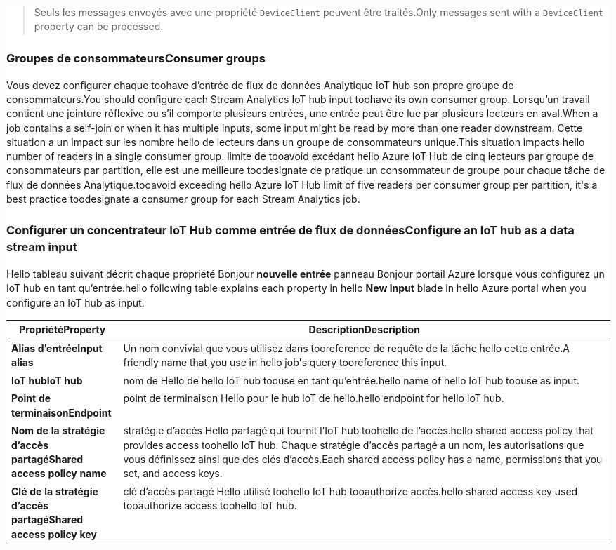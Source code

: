 > <span data-ttu-id="766df-179">Seuls les messages envoyés avec une propriété `DeviceClient` peuvent être traités.</span><span class="sxs-lookup"><span data-stu-id="766df-179">Only messages sent with a `DeviceClient` property can be processed.</span></span>
> 
> 

### <a name="consumer-groups"></a><span data-ttu-id="766df-180">Groupes de consommateurs</span><span class="sxs-lookup"><span data-stu-id="766df-180">Consumer groups</span></span>
<span data-ttu-id="766df-181">Vous devez configurer chaque toohave d’entrée de flux de données Analytique IoT hub son propre groupe de consommateurs.</span><span class="sxs-lookup"><span data-stu-id="766df-181">You should configure each Stream Analytics IoT hub input toohave its own consumer group.</span></span> <span data-ttu-id="766df-182">Lorsqu’un travail contient une jointure réflexive ou s’il comporte plusieurs entrées, une entrée peut être lue par plusieurs lecteurs en aval.</span><span class="sxs-lookup"><span data-stu-id="766df-182">When a job contains a self-join or when it has multiple inputs, some input might be read by more than one reader downstream.</span></span> <span data-ttu-id="766df-183">Cette situation a un impact sur les nombre hello de lecteurs dans un groupe de consommateurs unique.</span><span class="sxs-lookup"><span data-stu-id="766df-183">This situation impacts hello number of readers in a single consumer group.</span></span> <span data-ttu-id="766df-184">limite de tooavoid excédant hello Azure IoT Hub de cinq lecteurs par groupe de consommateurs par partition, elle est une meilleure toodesignate de pratique un consommateur de groupe pour chaque tâche de flux de données Analytique.</span><span class="sxs-lookup"><span data-stu-id="766df-184">tooavoid exceeding hello Azure IoT Hub limit of five readers per consumer group per partition, it's a best practice toodesignate a consumer group for each Stream Analytics job.</span></span>

### <a name="configure-an-iot-hub-as-a-data-stream-input"></a><span data-ttu-id="766df-185">Configurer un concentrateur IoT Hub comme entrée de flux de données</span><span class="sxs-lookup"><span data-stu-id="766df-185">Configure an IoT hub as a data stream input</span></span>
<span data-ttu-id="766df-186">Hello tableau suivant décrit chaque propriété Bonjour **nouvelle entrée** panneau Bonjour portail Azure lorsque vous configurez un IoT hub en tant qu’entrée.</span><span class="sxs-lookup"><span data-stu-id="766df-186">hello following table explains each property in hello **New input** blade in hello Azure portal when you configure an IoT hub as input.</span></span>

| <span data-ttu-id="766df-187">Propriété</span><span class="sxs-lookup"><span data-stu-id="766df-187">Property</span></span> | <span data-ttu-id="766df-188">Description</span><span class="sxs-lookup"><span data-stu-id="766df-188">Description</span></span> |
| --- | --- |
| <span data-ttu-id="766df-189">**Alias d’entrée**</span><span class="sxs-lookup"><span data-stu-id="766df-189">**Input alias**</span></span> |<span data-ttu-id="766df-190">Un nom convivial que vous utilisez dans tooreference de requête de la tâche hello cette entrée.</span><span class="sxs-lookup"><span data-stu-id="766df-190">A friendly name that you use in hello job's query tooreference this input.</span></span>|
| <span data-ttu-id="766df-191">**IoT hub**</span><span class="sxs-lookup"><span data-stu-id="766df-191">**IoT hub**</span></span> |<span data-ttu-id="766df-192">nom de Hello de hello IoT hub toouse en tant qu’entrée.</span><span class="sxs-lookup"><span data-stu-id="766df-192">hello name of hello IoT hub toouse as input.</span></span> |
| <span data-ttu-id="766df-193">**Point de terminaison**</span><span class="sxs-lookup"><span data-stu-id="766df-193">**Endpoint**</span></span> |<span data-ttu-id="766df-194">point de terminaison Hello pour le hub IoT de hello.</span><span class="sxs-lookup"><span data-stu-id="766df-194">hello endpoint for hello IoT hub.</span></span>|
| <span data-ttu-id="766df-195">**Nom de la stratégie d’accès partagé**</span><span class="sxs-lookup"><span data-stu-id="766df-195">**Shared access policy name**</span></span> |<span data-ttu-id="766df-196">stratégie d’accès Hello partagé qui fournit l’IoT hub toohello de l’accès.</span><span class="sxs-lookup"><span data-stu-id="766df-196">hello shared access policy that provides access toohello IoT hub.</span></span> <span data-ttu-id="766df-197">Chaque stratégie d’accès partagé a un nom, les autorisations que vous définissez ainsi que des clés d’accès.</span><span class="sxs-lookup"><span data-stu-id="766df-197">Each shared access policy has a name, permissions that you set, and access keys.</span></span> |
| <span data-ttu-id="766df-198">**Clé de la stratégie d’accès partagé**</span><span class="sxs-lookup"><span data-stu-id="766df-198">**Shared access policy key**</span></span> |<span data-ttu-id="766df-199">clé d’accès partagé Hello utilisé toohello IoT hub tooauthorize accès.</span><span class="sxs-lookup"><span data-stu-id="766df-199">hello shared access key used tooauthorize access toohello IoT hub.</span></span> |